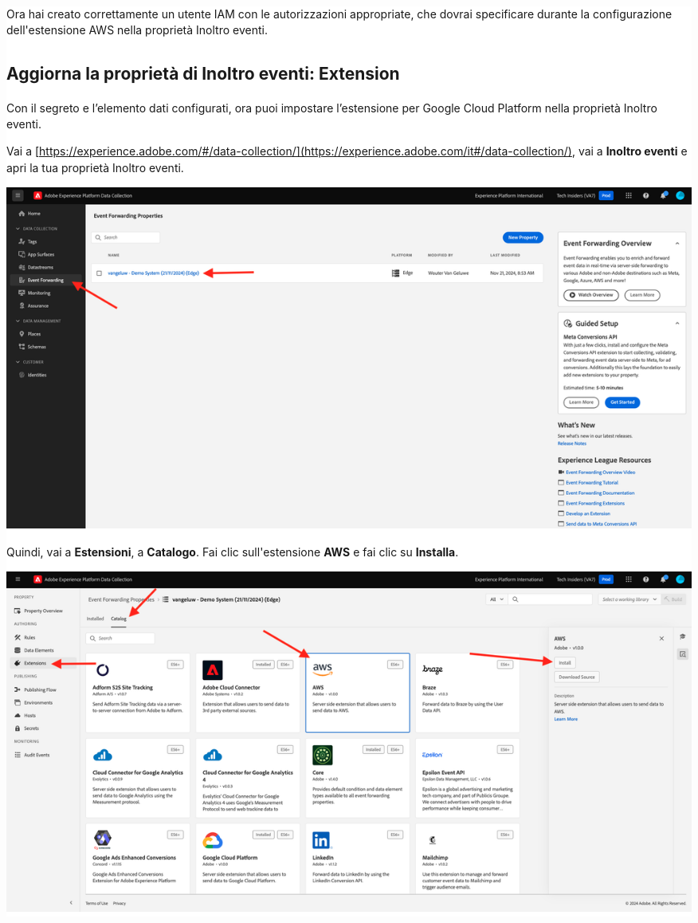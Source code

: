 Ora hai creato correttamente un utente IAM con le autorizzazioni appropriate, che dovrai specificare durante la configurazione dell&#39;estensione AWS nella proprietà Inoltro eventi.

## Aggiorna la proprietà di Inoltro eventi: Extension

Con il segreto e l’elemento dati configurati, ora puoi impostare l’estensione per Google Cloud Platform nella proprietà Inoltro eventi.

Vai a [https://experience.adobe.com/#/data-collection/](https://experience.adobe.com/it#/data-collection/), vai a **Inoltro eventi** e apri la tua proprietà Inoltro eventi.

![SSF raccolta dati Adobe Experience Platform](./images/prop1.png)

Quindi, vai a **Estensioni**, a **Catalogo**. Fai clic sull&#39;estensione **AWS** e fai clic su **Installa**.

![SSF raccolta dati Adobe Experience Platform](./images/awsext1.png)
